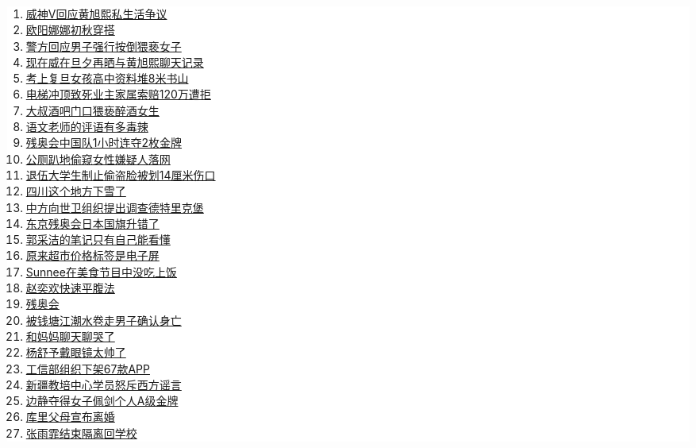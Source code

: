 1. [威神V回应黄旭熙私生活争议](https://s.weibo.com/weibo?q=%23%E5%A8%81%E7%A5%9EV%E5%9B%9E%E5%BA%94%E9%BB%84%E6%97%AD%E7%86%99%E7%A7%81%E7%94%9F%E6%B4%BB%E4%BA%89%E8%AE%AE%23&Refer=top)
1. [欧阳娜娜初秋穿搭](https://s.weibo.com/weibo?q=%23%E6%AC%A7%E9%98%B3%E5%A8%9C%E5%A8%9C%E5%88%9D%E7%A7%8B%E7%A9%BF%E6%90%AD%23&Refer=top)
1. [警方回应男子强行按倒猥亵女子](https://s.weibo.com/weibo?q=%23%E8%AD%A6%E6%96%B9%E5%9B%9E%E5%BA%94%E7%94%B7%E5%AD%90%E5%BC%BA%E8%A1%8C%E6%8C%89%E5%80%92%E7%8C%A5%E4%BA%B5%E5%A5%B3%E5%AD%90%23&Refer=top)
1. [现在威在旦夕再晒与黄旭熙聊天记录](https://s.weibo.com/weibo?q=%E7%8E%B0%E5%9C%A8%E5%A8%81%E5%9C%A8%E6%97%A6%E5%A4%95%E5%86%8D%E6%99%92%E4%B8%8E%E9%BB%84%E6%97%AD%E7%86%99%E8%81%8A%E5%A4%A9%E8%AE%B0%E5%BD%95&Refer=top)
1. [考上复旦女孩高中资料堆8米书山](https://s.weibo.com/weibo?q=%23%E8%80%83%E4%B8%8A%E5%A4%8D%E6%97%A6%E5%A5%B3%E5%AD%A9%E9%AB%98%E4%B8%AD%E8%B5%84%E6%96%99%E5%A0%868%E7%B1%B3%E4%B9%A6%E5%B1%B1%23&Refer=top)
1. [电梯冲顶致死业主家属索赔120万遭拒](https://s.weibo.com/weibo?q=%23%E7%94%B5%E6%A2%AF%E5%86%B2%E9%A1%B6%E8%87%B4%E6%AD%BB%E4%B8%9A%E4%B8%BB%E5%AE%B6%E5%B1%9E%E7%B4%A2%E8%B5%94120%E4%B8%87%E9%81%AD%E6%8B%92%23&Refer=top)
1. [大叔酒吧门口猥亵醉酒女生](https://s.weibo.com/weibo?q=%23%E5%A4%A7%E5%8F%94%E9%85%92%E5%90%A7%E9%97%A8%E5%8F%A3%E7%8C%A5%E4%BA%B5%E9%86%89%E9%85%92%E5%A5%B3%E7%94%9F%23&Refer=top)
1. [语文老师的评语有多毒辣](https://s.weibo.com/weibo?q=%23%E8%AF%AD%E6%96%87%E8%80%81%E5%B8%88%E7%9A%84%E8%AF%84%E8%AF%AD%E6%9C%89%E5%A4%9A%E6%AF%92%E8%BE%A3%23&Refer=top)
1. [残奥会中国队1小时连夺2枚金牌](https://s.weibo.com/weibo?q=%23%E6%AE%8B%E5%A5%A5%E4%BC%9A%E4%B8%AD%E5%9B%BD%E9%98%9F1%E5%B0%8F%E6%97%B6%E8%BF%9E%E5%A4%BA2%E6%9E%9A%E9%87%91%E7%89%8C%23&Refer=top)
1. [公厕趴地偷窥女性嫌疑人落网](https://s.weibo.com/weibo?q=%23%E5%85%AC%E5%8E%95%E8%B6%B4%E5%9C%B0%E5%81%B7%E7%AA%A5%E5%A5%B3%E6%80%A7%E5%AB%8C%E7%96%91%E4%BA%BA%E8%90%BD%E7%BD%91%23&Refer=top)
1. [退伍大学生制止偷盗脸被划14厘米伤口](https://s.weibo.com/weibo?q=%23%E9%80%80%E4%BC%8D%E5%A4%A7%E5%AD%A6%E7%94%9F%E5%88%B6%E6%AD%A2%E5%81%B7%E7%9B%97%E8%84%B8%E8%A2%AB%E5%88%9214%E5%8E%98%E7%B1%B3%E4%BC%A4%E5%8F%A3%23&Refer=top)
1. [四川这个地方下雪了](https://s.weibo.com/weibo?q=%23%E5%9B%9B%E5%B7%9D%E8%BF%99%E4%B8%AA%E5%9C%B0%E6%96%B9%E4%B8%8B%E9%9B%AA%E4%BA%86%23&Refer=top)
1. [中方向世卫组织提出调查德特里克堡](https://s.weibo.com/weibo?q=%23%E4%B8%AD%E6%96%B9%E5%90%91%E4%B8%96%E5%8D%AB%E7%BB%84%E7%BB%87%E6%8F%90%E5%87%BA%E8%B0%83%E6%9F%A5%E5%BE%B7%E7%89%B9%E9%87%8C%E5%85%8B%E5%A0%A1%23&Refer=top)
1. [东京残奥会日本国旗升错了](https://s.weibo.com/weibo?q=%23%E4%B8%9C%E4%BA%AC%E6%AE%8B%E5%A5%A5%E4%BC%9A%E6%97%A5%E6%9C%AC%E5%9B%BD%E6%97%97%E5%8D%87%E9%94%99%E4%BA%86%23&Refer=top)
1. [郭采洁的笔记只有自己能看懂](https://s.weibo.com/weibo?q=%23%E9%83%AD%E9%87%87%E6%B4%81%E7%9A%84%E7%AC%94%E8%AE%B0%E5%8F%AA%E6%9C%89%E8%87%AA%E5%B7%B1%E8%83%BD%E7%9C%8B%E6%87%82%23&Refer=top)
1. [原来超市价格标签是电子屏](https://s.weibo.com/weibo?q=%23%E5%8E%9F%E6%9D%A5%E8%B6%85%E5%B8%82%E4%BB%B7%E6%A0%BC%E6%A0%87%E7%AD%BE%E6%98%AF%E7%94%B5%E5%AD%90%E5%B1%8F%23&Refer=top)
1. [Sunnee在美食节目中没吃上饭](https://s.weibo.com/weibo?q=%23Sunnee%E5%9C%A8%E7%BE%8E%E9%A3%9F%E8%8A%82%E7%9B%AE%E4%B8%AD%E6%B2%A1%E5%90%83%E4%B8%8A%E9%A5%AD%23&Refer=top)
1. [赵奕欢快速平腹法](https://s.weibo.com/weibo?q=%23%E8%B5%B5%E5%A5%95%E6%AC%A2%E5%BF%AB%E9%80%9F%E5%B9%B3%E8%85%B9%E6%B3%95%23&Refer=top)
1. [残奥会](https://s.weibo.com/weibo?q=%E6%AE%8B%E5%A5%A5%E4%BC%9A&Refer=top)
1. [被钱塘江潮水卷走男子确认身亡](https://s.weibo.com/weibo?q=%23%E8%A2%AB%E9%92%B1%E5%A1%98%E6%B1%9F%E6%BD%AE%E6%B0%B4%E5%8D%B7%E8%B5%B0%E7%94%B7%E5%AD%90%E7%A1%AE%E8%AE%A4%E8%BA%AB%E4%BA%A1%23&Refer=top)
1. [和妈妈聊天聊哭了](https://s.weibo.com/weibo?q=%23%E5%92%8C%E5%A6%88%E5%A6%88%E8%81%8A%E5%A4%A9%E8%81%8A%E5%93%AD%E4%BA%86%23&Refer=top)
1. [杨舒予戴眼镜太帅了](https://s.weibo.com/weibo?q=%23%E6%9D%A8%E8%88%92%E4%BA%88%E6%88%B4%E7%9C%BC%E9%95%9C%E5%A4%AA%E5%B8%85%E4%BA%86%23&Refer=top)
1. [工信部组织下架67款APP](https://s.weibo.com/weibo?q=%23%E5%B7%A5%E4%BF%A1%E9%83%A8%E7%BB%84%E7%BB%87%E4%B8%8B%E6%9E%B667%E6%AC%BEAPP%23&Refer=top)
1. [新疆教培中心学员怒斥西方谣言](https://s.weibo.com/weibo?q=%23%E6%96%B0%E7%96%86%E6%95%99%E5%9F%B9%E4%B8%AD%E5%BF%83%E5%AD%A6%E5%91%98%E6%80%92%E6%96%A5%E8%A5%BF%E6%96%B9%E8%B0%A3%E8%A8%80%23&Refer=top)
1. [边静夺得女子佩剑个人A级金牌](https://s.weibo.com/weibo?q=%E8%BE%B9%E9%9D%99%E5%A4%BA%E5%BE%97%E5%A5%B3%E5%AD%90%E4%BD%A9%E5%89%91%E4%B8%AA%E4%BA%BAA%E7%BA%A7%E9%87%91%E7%89%8C&Refer=top)
1. [库里父母宣布离婚](https://s.weibo.com/weibo?q=%23%E5%BA%93%E9%87%8C%E7%88%B6%E6%AF%8D%E5%AE%A3%E5%B8%83%E7%A6%BB%E5%A9%9A%23&Refer=top)
1. [张雨霏结束隔离回学校](https://s.weibo.com/weibo?q=%23%E5%BC%A0%E9%9B%A8%E9%9C%8F%E7%BB%93%E6%9D%9F%E9%9A%94%E7%A6%BB%E5%9B%9E%E5%AD%A6%E6%A0%A1%23&Refer=top)
